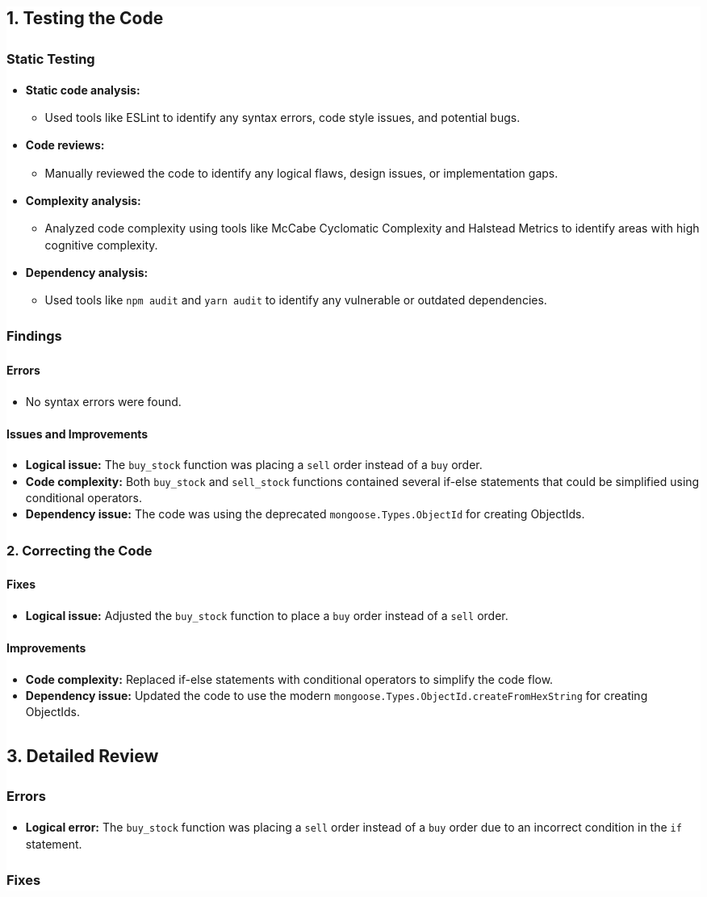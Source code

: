 ## 1. Testing the Code

### Static Testing

- **Static code analysis:**
   - Used tools like ESLint to identify any syntax errors, code style issues, and potential bugs.

- **Code reviews:**
   - Manually reviewed the code to identify any logical flaws, design issues, or implementation gaps.

- **Complexity analysis:**
   - Analyzed code complexity using tools like McCabe Cyclomatic Complexity and Halstead Metrics to identify areas with high cognitive complexity.

- **Dependency analysis:**
   - Used tools like `npm audit` and `yarn audit` to identify any vulnerable or outdated dependencies.

### Findings

#### Errors

- No syntax errors were found.

#### Issues and Improvements

- **Logical issue:** The `buy_stock` function was placing a `sell` order instead of a `buy` order.
- **Code complexity:** Both `buy_stock` and `sell_stock` functions contained several if-else statements that could be simplified using conditional operators.
- **Dependency issue:** The code was using the deprecated `mongoose.Types.ObjectId` for creating ObjectIds.

### 2. Correcting the Code

#### Fixes

- **Logical issue:** Adjusted the `buy_stock` function to place a `buy` order instead of a `sell` order.

#### Improvements

- **Code complexity:** Replaced if-else statements with conditional operators to simplify the code flow.
- **Dependency issue:** Updated the code to use the modern `mongoose.Types.ObjectId.createFromHexString` for creating ObjectIds.

## 3. Detailed Review

### Errors

- **Logical error:** The `buy_stock` function was placing a `sell` order instead of a `buy` order due to an incorrect condition in the `if` statement.

### Fixes
